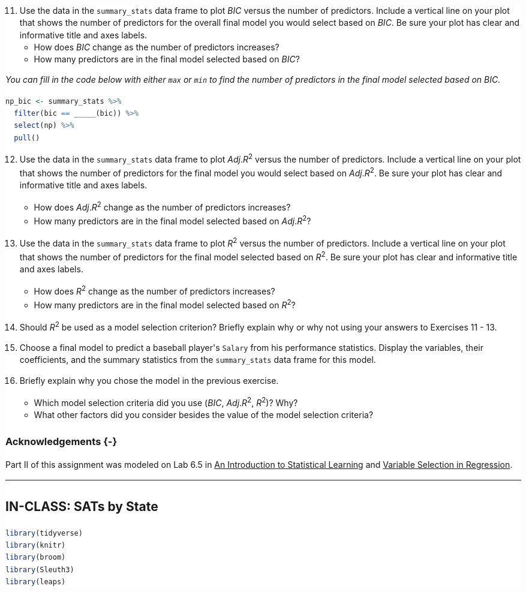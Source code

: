11. Use the data in the `summary_stats` data frame to plot $BIC$ versus the number of predictors. Include a vertical line on your plot that shows the number of predictors for the overall final model you would select based on $BIC$. Be sure your plot has clear and informative title and axes labels. 
    - How does $BIC$ change as the number of predictors increases? 
    - How many predictors are in the final model selected based on $BIC$?

*You can fill in the code below with either `max` or `min` to find the number of predictors in the final model selected based on $BIC$.*


```r
np_bic <- summary_stats %>%
  filter(bic == _____(bic)) %>%
  select(np) %>% 
  pull()
```


12. Use the data in the `summary_stats` data frame to plot $Adj. R^2$ versus the number of predictors. Include a vertical line on your plot that shows the number of predictors for the final model you would select based on $Adj. R^2$. Be sure your plot has clear and informative title and axes labels. 
    - How does $Adj. R^2$ change as the number of predictors increases? 
    - How many predictors are in the final model selected based on $Adj. R^2$?


13. Use the data in the `summary_stats` data frame to plot $R^2$ versus the number of predictors. Include a vertical line on your plot that shows the number of predictors for the final model selected based on $R^2$. Be sure your plot has clear and informative title and axes labels. 
    - How does $R^2$ change as the number of predictors increases? 
    - How many predictors are in the final model selected based on $R^2$?

14. Should $R^2$ be used as a model selection criterion? Briefly explain why or why not using your answers to Exercises 11 - 13.

15. Choose a final model to predict a baseball player's `Salary` from his performance statistics. Display the variables, their coefficients, and the summary statistics from the `summary_stats` data frame for this model. 

16. Briefly explain why you chose the model in the previous exercise.
    - Which model selection criteria did you use ($BIC$, $Adj. R^2$, $R^2$)? Why?
    - What other factors did you consider besides the value of the model selection criteria? 
    
### Acknowledgements {-}

Part II of this assignment was modeled on Lab 6.5 in [An Introduction to Statistical Learning](http://www-bcf.usc.edu/~gareth/ISL/) and [Variable Selection in Regression](https://www.andrew.cmu.edu/user/achoulde/95791/homework/homework3.html).

***

## IN-CLASS: SATs by State 




```r
library(tidyverse)
library(knitr)
library(broom)
library(Sleuth3)
library(leaps)
```
